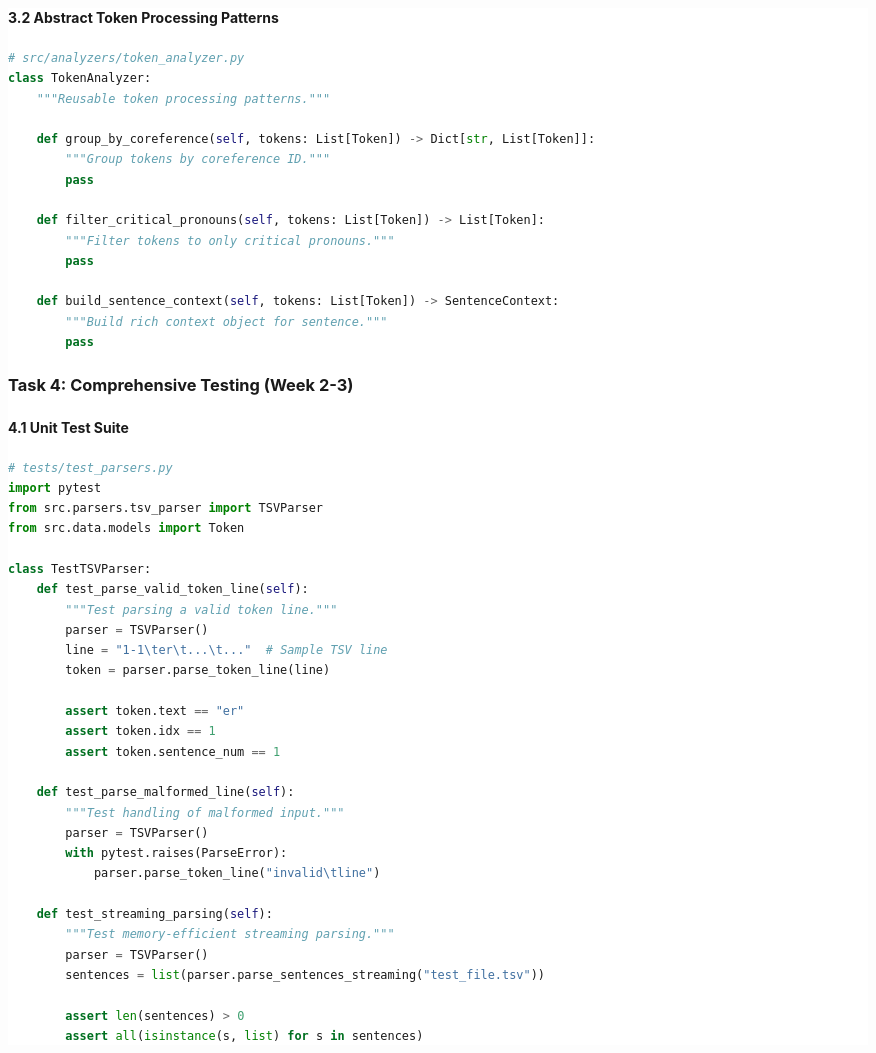 #### 3.2 Abstract Token Processing Patterns
```python
# src/analyzers/token_analyzer.py
class TokenAnalyzer:
    """Reusable token processing patterns."""
    
    def group_by_coreference(self, tokens: List[Token]) -> Dict[str, List[Token]]:
        """Group tokens by coreference ID."""
        pass
    
    def filter_critical_pronouns(self, tokens: List[Token]) -> List[Token]:
        """Filter tokens to only critical pronouns."""
        pass
    
    def build_sentence_context(self, tokens: List[Token]) -> SentenceContext:
        """Build rich context object for sentence."""
        pass
```

### **Task 4: Comprehensive Testing** (Week 2-3)

#### 4.1 Unit Test Suite
```python
# tests/test_parsers.py
import pytest
from src.parsers.tsv_parser import TSVParser
from src.data.models import Token

class TestTSVParser:
    def test_parse_valid_token_line(self):
        """Test parsing a valid token line."""
        parser = TSVParser()
        line = "1-1\ter\t...\t..."  # Sample TSV line
        token = parser.parse_token_line(line)
        
        assert token.text == "er"
        assert token.idx == 1
        assert token.sentence_num == 1
    
    def test_parse_malformed_line(self):
        """Test handling of malformed input."""
        parser = TSVParser()
        with pytest.raises(ParseError):
            parser.parse_token_line("invalid\tline")
    
    def test_streaming_parsing(self):
        """Test memory-efficient streaming parsing."""
        parser = TSVParser()
        sentences = list(parser.parse_sentences_streaming("test_file.tsv"))
        
        assert len(sentences) > 0
        assert all(isinstance(s, list) for s in sentences)
```

